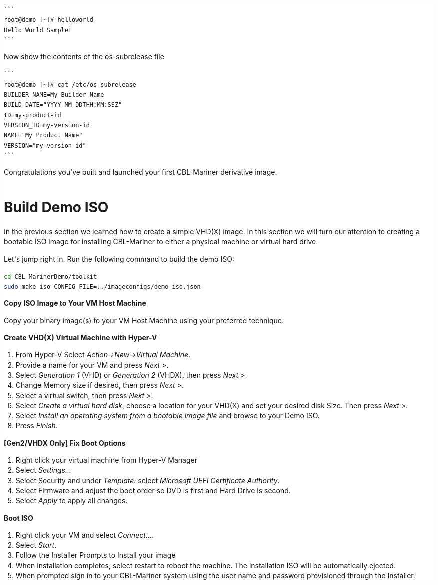     ```
    root@demo [~]# helloworld
    Hello World Sample!
    ```
Now show the contents of the os-subrelease file

    ```
    root@demo [~]# cat /etc/os-subrelease
    BUILDER_NAME=My Builder Name
    BUILD_DATE="YYYY-MM-DDTHH:MM:SSZ"
    ID=my-product-id
    VERSION_ID=my-version-id
    NAME="My Product Name"
    VERSION="my-version-id"
    ```
Congratulations you've built and launched your first CBL-Mariner derivative image.

# Build Demo ISO

In the previous section we learned how to create a simple VHD(X) image. In this section we will turn our attention to creating a bootable ISO image for installing CBL-Mariner to either a physical machine or virtual hard drive. 

Let's jump right in.  Run the following command to build the demo ISO:

```bash
cd CBL-MarinerDemo/toolkit
sudo make iso CONFIG_FILE=../imageconfigs/demo_iso.json
```

**Copy ISO Image to Your VM Host Machine**

Copy your binary image(s) to your VM Host Machine using your preferred technique.

**Create VHD(X) Virtual Machine with Hyper-V**

1. From Hyper-V Select _Action->New->Virtual Machine_.
1. Provide a name for your VM and press _Next >_.
1. Select _Generation 1_ (VHD) or _Generation 2_ (VHDX), then press _Next >_.
1. Change Memory size if desired, then press _Next >_.
1. Select a virtual switch, then press _Next >_.
1. Select _Create a virtual hard disk_, choose a location for your VHD(X) and set your desired disk Size.  Then press _Next >_.
1. Select _Install an operating system from a bootable image file_ and browse to your Demo ISO. 
1. Press _Finish_.

**[Gen2/VHDX Only] Fix Boot Options**

1. Right click your virtual machine from Hyper-V Manager
1. Select _Settings..._
1. Select Security and under _Template:_ select _Microsoft UEFI Certificate Authority_.
1. Select Firmware and adjust the boot order so DVD is first and Hard Drive is second.
1. Select _Apply_ to apply all changes.

**Boot ISO**
1. Right click your VM and select _Connect..._.
1. Select _Start_.
1. Follow the Installer Prompts to Install your image
1. When installation completes, select restart to reboot the machine. The installation ISO will be automatically ejected.
1. When prompted sign in to your CBL-Mariner system using the user name and password provisioned through the Installer.

